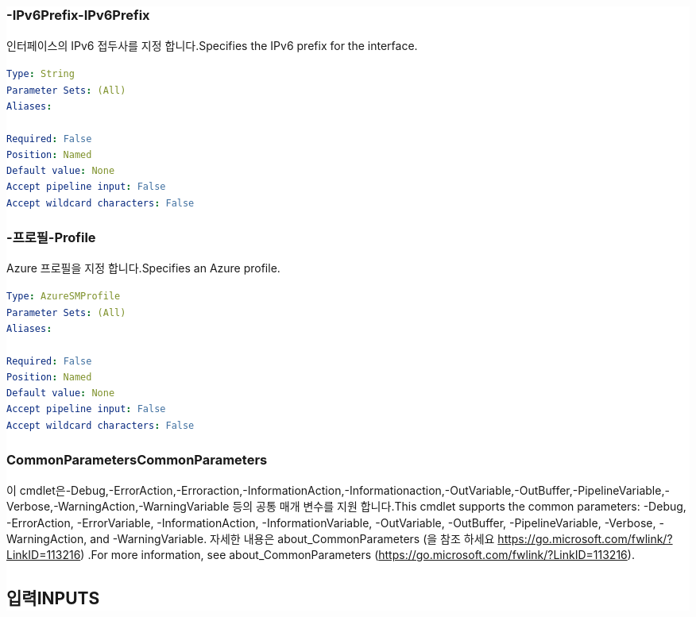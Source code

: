 ### <span data-ttu-id="32b7c-145">-IPv6Prefix</span><span class="sxs-lookup"><span data-stu-id="32b7c-145">-IPv6Prefix</span></span>
<span data-ttu-id="32b7c-146">인터페이스의 IPv6 접두사를 지정 합니다.</span><span class="sxs-lookup"><span data-stu-id="32b7c-146">Specifies the IPv6 prefix for the interface.</span></span>

```yaml
Type: String
Parameter Sets: (All)
Aliases: 

Required: False
Position: Named
Default value: None
Accept pipeline input: False
Accept wildcard characters: False
```

### <span data-ttu-id="32b7c-147">-프로필</span><span class="sxs-lookup"><span data-stu-id="32b7c-147">-Profile</span></span>
<span data-ttu-id="32b7c-148">Azure 프로필을 지정 합니다.</span><span class="sxs-lookup"><span data-stu-id="32b7c-148">Specifies an Azure profile.</span></span>

```yaml
Type: AzureSMProfile
Parameter Sets: (All)
Aliases: 

Required: False
Position: Named
Default value: None
Accept pipeline input: False
Accept wildcard characters: False
```

### <span data-ttu-id="32b7c-149">CommonParameters</span><span class="sxs-lookup"><span data-stu-id="32b7c-149">CommonParameters</span></span>
<span data-ttu-id="32b7c-150">이 cmdlet은-Debug,-ErrorAction,-Erroraction,-InformationAction,-Informationaction,-OutVariable,-OutBuffer,-PipelineVariable,-Verbose,-WarningAction,-WarningVariable 등의 공통 매개 변수를 지원 합니다.</span><span class="sxs-lookup"><span data-stu-id="32b7c-150">This cmdlet supports the common parameters: -Debug, -ErrorAction, -ErrorVariable, -InformationAction, -InformationVariable, -OutVariable, -OutBuffer, -PipelineVariable, -Verbose, -WarningAction, and -WarningVariable.</span></span> <span data-ttu-id="32b7c-151">자세한 내용은 about_CommonParameters (을 참조 하세요 https://go.microsoft.com/fwlink/?LinkID=113216) .</span><span class="sxs-lookup"><span data-stu-id="32b7c-151">For more information, see about_CommonParameters (https://go.microsoft.com/fwlink/?LinkID=113216).</span></span>

## <span data-ttu-id="32b7c-152">입력</span><span class="sxs-lookup"><span data-stu-id="32b7c-152">INPUTS</span></span>
